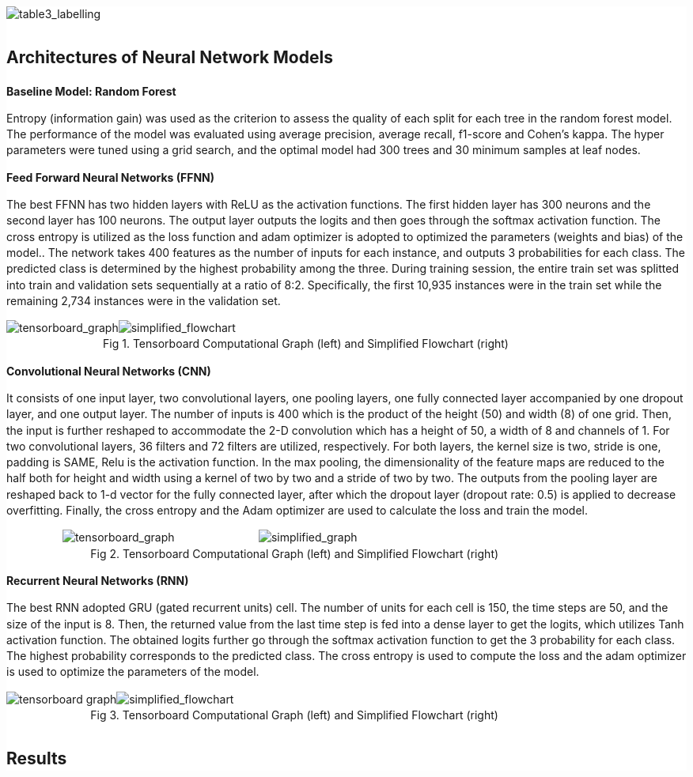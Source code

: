 <img width="771" alt="table3_labelling" src="https://user-images.githubusercontent.com/42804316/57709292-ba753380-7638-11e9-8c69-c8d09bd5a65c.png">

## Architectures of Neural Network Models

**Baseline Model: Random Forest**

Entropy (information gain) was used as the criterion to assess the quality of each split for each tree in the random forest model. The performance of the model was evaluated using average precision, average recall, f1-score and Cohen’s kappa. The hyper parameters were tuned using a grid search, and the optimal model had 300 trees and 30 minimum samples at leaf nodes. 

**Feed Forward Neural Networks (FFNN)**

The best FFNN has two hidden layers with ReLU as the activation functions. The first hidden layer has 300 neurons and the second layer has 100 neurons. The output layer outputs the logits and then goes through the softmax activation function. The cross entropy is utilized as the loss function and adam optimizer is adopted to optimized the parameters (weights and bias) of the model.. The network takes 400 features as the number of inputs for each instance, and outputs 3 probabilities for each class. The predicted class is determined by the highest probability among the three. During training session, the entire train set was splitted into train and validation sets sequentially at a ratio of 8:2. Specifically, the first 10,935 instances were in the train set while the remaining 2,734 instances were in the validation set. 

<img width="60%" alt="tensorboard_graph" src="https://user-images.githubusercontent.com/42804316/57709888-d927fa00-7639-11e9-967e-7ba0e0046907.png"><img width="40%" alt="simplified_flowchart" src="https://user-images.githubusercontent.com/42804316/57709910-e1803500-7639-11e9-9d7b-6936507a54b2.png"><br /> &nbsp;&nbsp;&nbsp;&nbsp;&nbsp;&nbsp;&nbsp;&nbsp;&nbsp;&nbsp;&nbsp;&nbsp;&nbsp;&nbsp;&nbsp;&nbsp;&nbsp;&nbsp;&nbsp;&nbsp;&nbsp;&nbsp;&nbsp;&nbsp;&nbsp;&nbsp;&nbsp;&nbsp;&nbsp;&nbsp;&nbsp;Fig 1. Tensorboard Computational Graph (left) and Simplified Flowchart (right)

**Convolutional Neural Networks (CNN)**

It consists of one input layer, two convolutional layers, one pooling layers, one fully connected layer accompanied by one dropout layer,  and one output layer. The number of inputs is 400 which is the product of the height (50) and width (8) of one grid. Then, the input is further reshaped to accommodate the 2-D convolution which has a height of 50, a width of 8 and channels of 1. For two convolutional layers, 36 filters and 72 filters are utilized, respectively. For both layers, the kernel size is two, stride is one, padding is SAME, Relu is  the activation function. In the max pooling, the dimensionality of the feature maps are reduced to the half both for height and width using a kernel of two by two and a stride of two by two. The outputs from the pooling layer are reshaped back to 1-d vector for the fully connected layer, after which the dropout layer (dropout rate: 0.5) is applied to decrease overfitting. Finally, the cross entropy and the Adam optimizer are used to calculate the loss and train the model. 

&nbsp;&nbsp;&nbsp;&nbsp;&nbsp;&nbsp;&nbsp;&nbsp;&nbsp;&nbsp;&nbsp;&nbsp;&nbsp;&nbsp;&nbsp;&nbsp;&nbsp;&nbsp;<img width="270" alt="tensorboard_graph" src="https://user-images.githubusercontent.com/42804316/57710492-0a54fa00-763b-11e9-972b-8c6598f4b95c.png">&nbsp;&nbsp;&nbsp;&nbsp;&nbsp;&nbsp;&nbsp;&nbsp;&nbsp;&nbsp;&nbsp;&nbsp;&nbsp;&nbsp;&nbsp;&nbsp;&nbsp;&nbsp;&nbsp;&nbsp;&nbsp;&nbsp;&nbsp;&nbsp;&nbsp;&nbsp;&nbsp;<img width="280" alt="simplified_graph" src="https://user-images.githubusercontent.com/42804316/57710502-117c0800-763b-11e9-8b6f-39b4b38eaee7.png"><br /> &nbsp;&nbsp;&nbsp;&nbsp;&nbsp;&nbsp;&nbsp;&nbsp;&nbsp;&nbsp;&nbsp;&nbsp;&nbsp;&nbsp;&nbsp;&nbsp;&nbsp;&nbsp;&nbsp;&nbsp;&nbsp;&nbsp;&nbsp;&nbsp;&nbsp;&nbsp;&nbsp;Fig 2. Tensorboard Computational Graph (left) and Simplified Flowchart (right)

**Recurrent Neural Networks (RNN)**

The best RNN adopted GRU (gated recurrent units) cell. The number of units for each cell is 150, the time steps are 50, and the size of the input is 8. Then, the returned value from the last time step is fed into a dense layer to get the logits, which utilizes Tanh activation function. The obtained logits further go through the softmax activation function to get the 3 probability for each class. The highest probability corresponds to the predicted class. The cross entropy is used to compute the loss and the adam optimizer is used to optimize the parameters of the model.

<img width="35%" alt="tensorboard graph" src="https://user-images.githubusercontent.com/42804316/57712135-1abaa400-763e-11e9-9152-83c5e689e537.png"><img width="65%" alt="simplified_flowchart" src="https://user-images.githubusercontent.com/42804316/57712157-25753900-763e-11e9-89fe-102befe6daa7.png"><br /> &nbsp;&nbsp;&nbsp;&nbsp;&nbsp;&nbsp;&nbsp;&nbsp;&nbsp;&nbsp;&nbsp;&nbsp;&nbsp;&nbsp;&nbsp;&nbsp;&nbsp;&nbsp;&nbsp;&nbsp;&nbsp;&nbsp;&nbsp;&nbsp;&nbsp;&nbsp;&nbsp;Fig 3. Tensorboard Computational Graph (left) and Simplified Flowchart (right)

## Results
